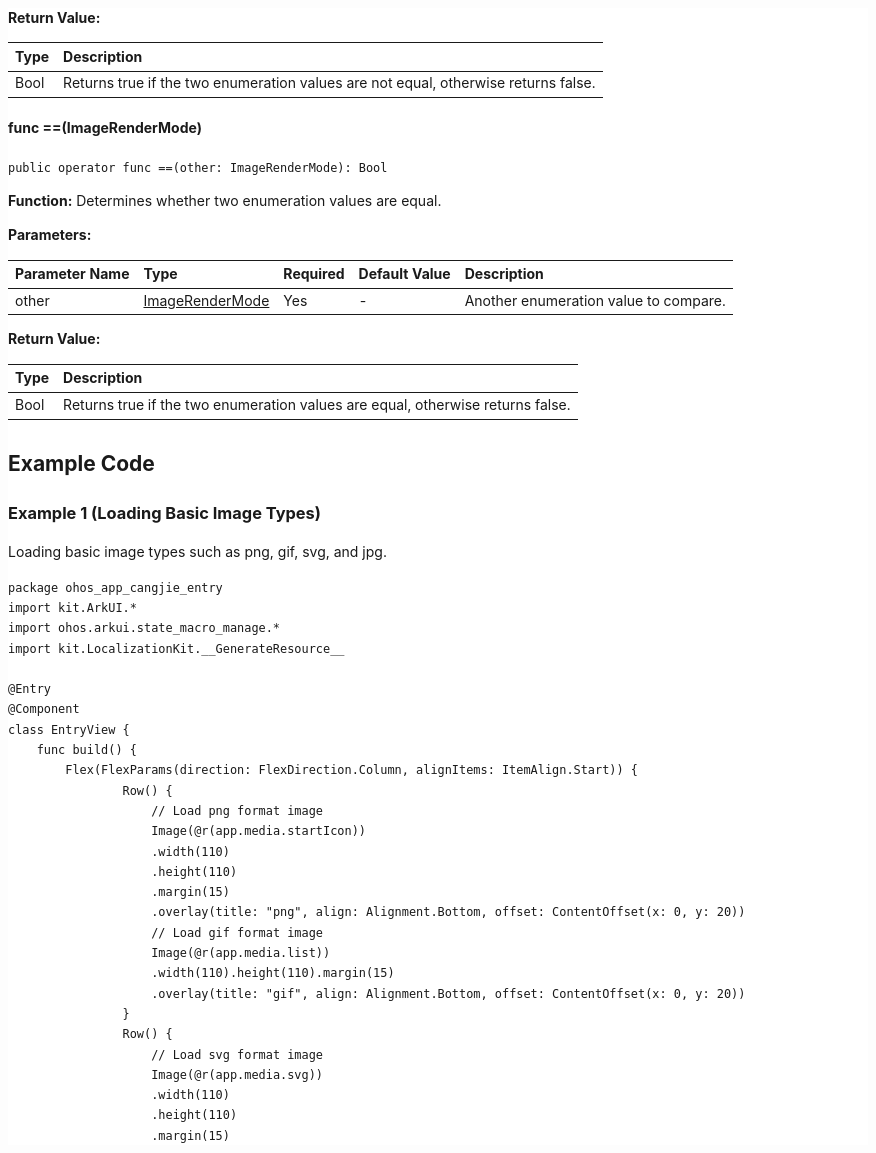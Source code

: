 **Return Value:**

|Type|Description|
|:----|:----|
|Bool|Returns true if the two enumeration values are not equal, otherwise returns false.|

#### func ==(ImageRenderMode)

```cangjie
public operator func ==(other: ImageRenderMode): Bool
```

**Function:** Determines whether two enumeration values are equal.

**Parameters:**

|Parameter Name|Type|Required|Default Value|Description|
|:---|:---|:---|:---|:---|
|other|[ImageRenderMode](#enum-imagerendermode)|Yes|-|Another enumeration value to compare.|

**Return Value:**

|Type|Description|
|:----|:----|
|Bool|Returns true if the two enumeration values are equal, otherwise returns false.|

## Example Code

### Example 1 (Loading Basic Image Types)

Loading basic image types such as png, gif, svg, and jpg.



```cangjie
package ohos_app_cangjie_entry
import kit.ArkUI.*
import ohos.arkui.state_macro_manage.*
import kit.LocalizationKit.__GenerateResource__

@Entry
@Component
class EntryView {
    func build() {
        Flex(FlexParams(direction: FlexDirection.Column, alignItems: ItemAlign.Start)) {
                Row() {
                    // Load png format image
                    Image(@r(app.media.startIcon))
                    .width(110)
                    .height(110)
                    .margin(15)
                    .overlay(title: "png", align: Alignment.Bottom, offset: ContentOffset(x: 0, y: 20))
                    // Load gif format image
                    Image(@r(app.media.list))
                    .width(110).height(110).margin(15)
                    .overlay(title: "gif", align: Alignment.Bottom, offset: ContentOffset(x: 0, y: 20))
                }
                Row() {
                    // Load svg format image
                    Image(@r(app.media.svg))
                    .width(110)
                    .height(110)
                    .margin(15)
```